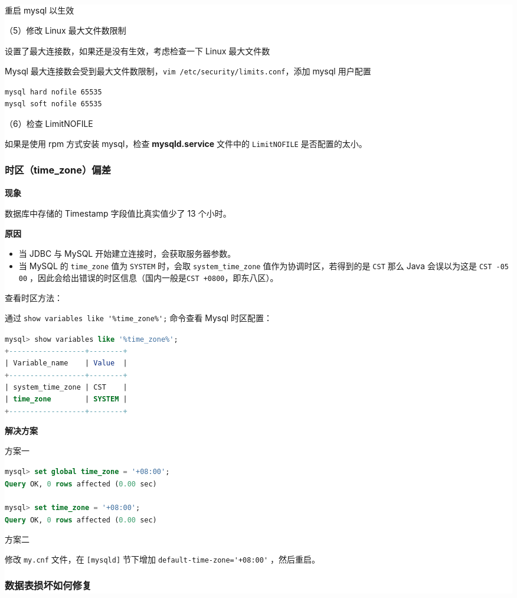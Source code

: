 重启 mysql 以生效

（5）修改 Linux 最大文件数限制

设置了最大连接数，如果还是没有生效，考虑检查一下 Linux 最大文件数

Mysql 最大连接数会受到最大文件数限制，`vim /etc/security/limits.conf`，添加 mysql 用户配置

```
mysql hard nofile 65535
mysql soft nofile 65535
```

（6）检查 LimitNOFILE

如果是使用 rpm 方式安装 mysql，检查 **mysqld.service** 文件中的 `LimitNOFILE` 是否配置的太小。

### 时区（time_zone）偏差

**现象**

数据库中存储的 Timestamp 字段值比真实值少了 13 个小时。

**原因**

- 当 JDBC 与 MySQL 开始建立连接时，会获取服务器参数。
- 当 MySQL 的 `time_zone` 值为 `SYSTEM` 时，会取 `system_time_zone` 值作为协调时区，若得到的是 `CST` 那么 Java 会误以为这是 `CST -0500` ，因此会给出错误的时区信息（国内一般是`CST +0800`，即东八区）。

查看时区方法：

通过 `show variables like '%time_zone%';` 命令查看 Mysql 时区配置：

```sql
mysql> show variables like '%time_zone%';
+------------------+--------+
| Variable_name    | Value  |
+------------------+--------+
| system_time_zone | CST    |
| time_zone        | SYSTEM |
+------------------+--------+
```

**解决方案**

方案一

```sql
mysql> set global time_zone = '+08:00';
Query OK, 0 rows affected (0.00 sec)

mysql> set time_zone = '+08:00';
Query OK, 0 rows affected (0.00 sec)
```

方案二

修改 `my.cnf` 文件，在 `[mysqld]` 节下增加 `default-time-zone='+08:00'` ，然后重启。

### 数据表损坏如何修复
